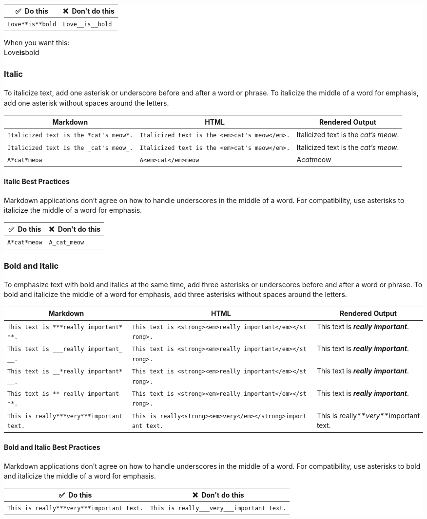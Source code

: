 ✅  Do this | ❌  Don't do this
-------------|----
`Love**is**bold` | `Love__is__bold`
When you want this:  
Love**is**bold

### Italic

To italicize text, add one asterisk or underscore before and after a word or phrase. To italicize the middle of a word for emphasis, add one asterisk without spaces around the letters.

Markdown | HTML | Rendered Output
---------|------|---
`Italicized text is the *cat's meow*.` | `Italicized text is the <em>cat's meow</em>.` | Italicized text is the _cat’s meow_.
`Italicized text is the _cat's meow_.` | `Italicized text is the <em>cat's meow</em>.` | Italicized text is the _cat’s meow_.
`A*cat*meow` | `A<em>cat</em>meow` | A<em>cat</em>meow

#### Italic Best Practices

Markdown applications don’t agree on how to handle underscores in the middle of a word. For compatibility, use asterisks to italicize the middle of a word for emphasis.

✅  Do this | ❌  Don't do this
-------------|----
`A*cat*meow` | `A_cat_meow`

### Bold and Italic

To emphasize text with bold and italics at the same time, add three asterisks or underscores before and after a word or phrase. To bold and italicize the middle of a word for emphasis, add three asterisks without spaces around the letters.

Markdown | HTML | Rendered Output
---------|------|---
`This text is ***really important***.` | `This text is <strong><em>really important</em></strong>.` | This text is **_really important_**.
`This text is ___really important___.` | `This text is <strong><em>really important</em></strong>.` | This text is **_really important_**.
`This text is __*really important*__.` | `This text is <strong><em>really important</em></strong>.` | This text is **_really important_**.
`This text is **_really important_**.` | `This text is <strong><em>really important</em></strong>.` | This text is **_really important_**.
`This is really***very***important text.` | `This is really<strong><em>very</em></strong>important text.` | This is really**_very_**important text.

#### Bold and Italic Best Practices

Markdown applications don’t agree on how to handle underscores in the middle of a word. For compatibility, use asterisks to bold and italicize the middle of a word for emphasis.

✅  Do this | ❌  Don't do this
-------------|----
`This is really***very***important text.` | `This is really___very___important text.`
